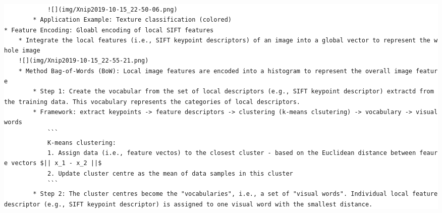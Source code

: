                 ![](img/Xnip2019-10-15_22-50-06.png)
            * Application Example: Texture classification (colored)
    * Feature Encoding: Gloabl encoding of local SIFT features
        * Integrate the local features (i.e., SIFT keypoint descriptors) of an image into a global vector to represent the whole image
        ![](img/Xnip2019-10-15_22-55-21.png)
        * Method Bag-of-Words (BoW): Local image features are encoded into a histogram to represent the overall image feature
            * Step 1: Create the vocabular from the set of local descriptors (e.g., SIFT keypoint descriptor) extractd from the training data. This vocabulary represents the categories of local descriptors.
            * Framework: extract keypoints -> feature descriptors -> clustering (k-means clsutering) -> vocabulary -> visual words
                ```
                K-means clustering:
                1. Assign data (i.e., feature vectos) to the closest cluster - based on the Euclidean distance between feaure vectors $|| x_1 - x_2 ||$
                2. Update cluster centre as the mean of data samples in this cluster
                ```
            * Step 2: The cluster centres become the "vocabularies", i.e., a set of "visual words". Individual local feature descriptor (e.g., SIFT keypoint descriptor) is assigned to one visual word with the smallest distance.